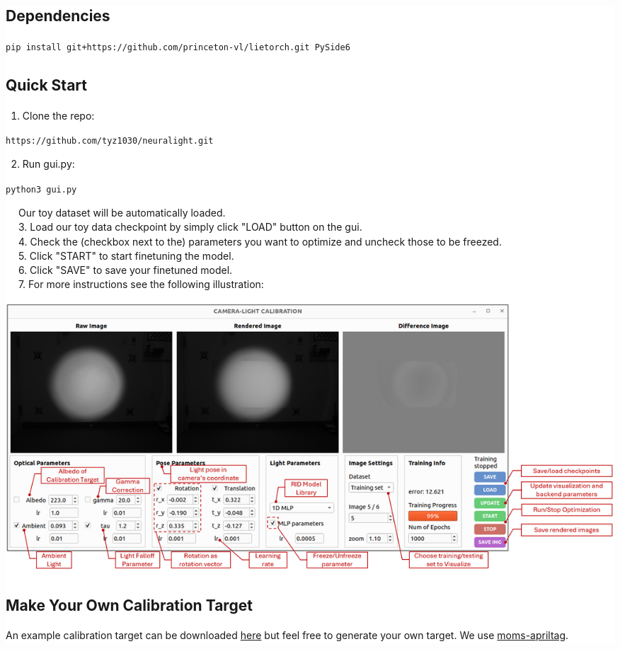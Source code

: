 
## Dependencies
```
pip install git+https://github.com/princeton-vl/lietorch.git PySide6
```

## Quick Start
1. Clone the repo:
```
https://github.com/tyz1030/neuralight.git
```
2. Run gui.py:
```
python3 gui.py
```
&emsp; Our toy dataset will be automatically loaded.\
&emsp; 3. Load our toy data checkpoint by simply click "LOAD" button on the gui.\
&emsp; 4. Check the (checkbox next to the) parameters you want to optimize and uncheck those to be freezed.\
&emsp; 5. Click "START" to start finetuning the model.\
&emsp; 6. Click "SAVE" to save your finetuned model.\
&emsp; 7. For more instructions see the following illustration:
<p align="center">
  <a href="">
    <img src="nelis_instruction.png" alt="Logo" width="100%">
  </a>
</p>

## Make Your Own Calibration Target
An example calibration target can be downloaded [here](NeLiS_target_example.pdf) but feel free to generate your own target. We use [moms-apriltag](https://pypi.org/project/moms-apriltag/).
